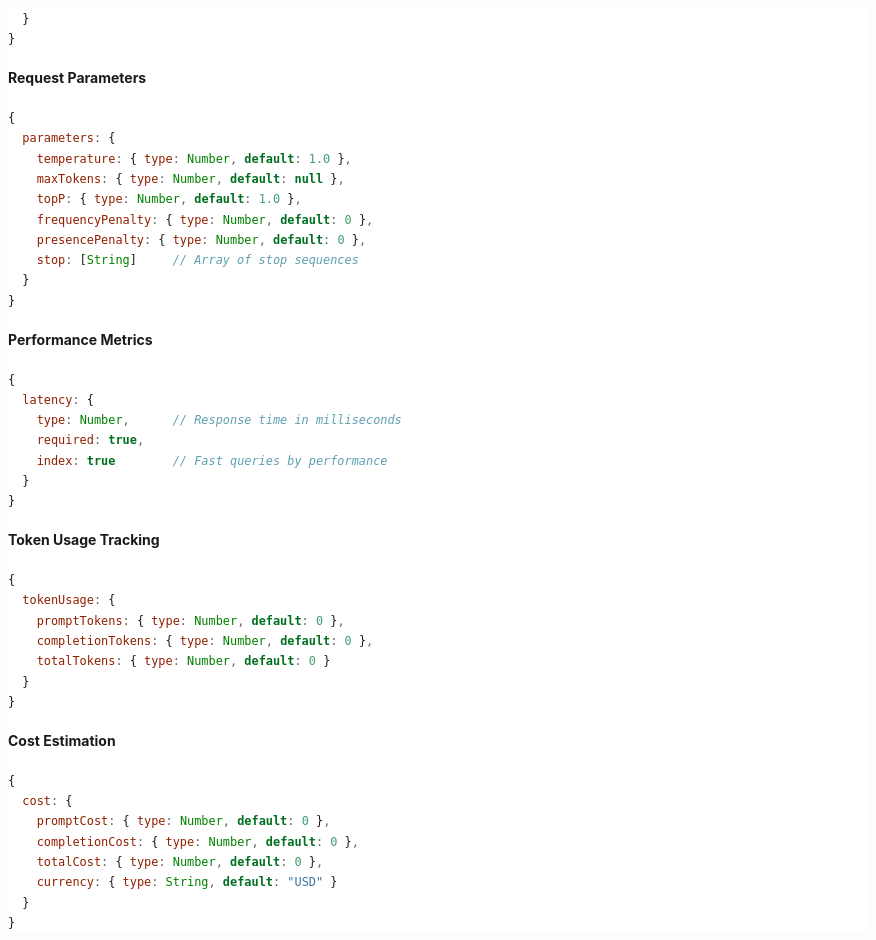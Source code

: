 ```javascript
  }
}
```

#### Request Parameters

```javascript
{
  parameters: {
    temperature: { type: Number, default: 1.0 },
    maxTokens: { type: Number, default: null },
    topP: { type: Number, default: 1.0 },
    frequencyPenalty: { type: Number, default: 0 },
    presencePenalty: { type: Number, default: 0 },
    stop: [String]     // Array of stop sequences
  }
}
```

#### Performance Metrics

```javascript
{
  latency: {
    type: Number,      // Response time in milliseconds
    required: true,
    index: true        // Fast queries by performance
  }
}
```

#### Token Usage Tracking

```javascript
{
  tokenUsage: {
    promptTokens: { type: Number, default: 0 },
    completionTokens: { type: Number, default: 0 },
    totalTokens: { type: Number, default: 0 }
  }
}
```

#### Cost Estimation

```javascript
{
  cost: {
    promptCost: { type: Number, default: 0 },
    completionCost: { type: Number, default: 0 },
    totalCost: { type: Number, default: 0 },
    currency: { type: String, default: "USD" }
  }
}
```
